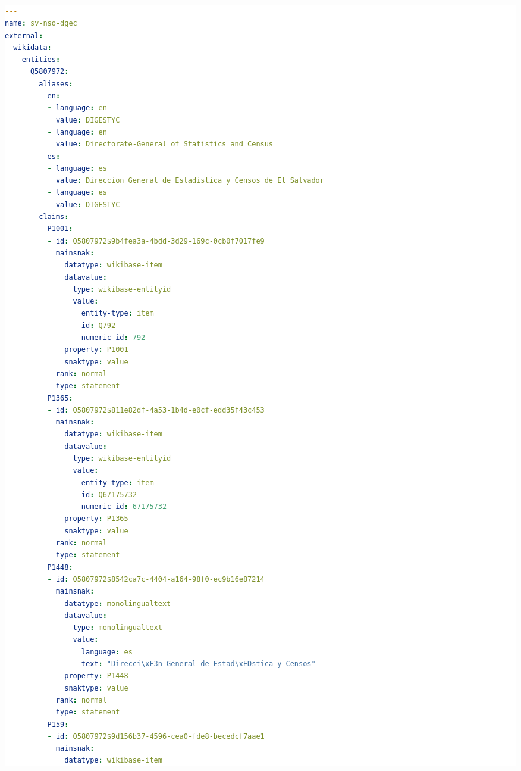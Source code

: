 ```yaml
---
name: sv-nso-dgec
external:
  wikidata:
    entities:
      Q5807972:
        aliases:
          en:
          - language: en
            value: DIGESTYC
          - language: en
            value: Directorate-General of Statistics and Census
          es:
          - language: es
            value: Direccion General de Estadistica y Censos de El Salvador
          - language: es
            value: DIGESTYC
        claims:
          P1001:
          - id: Q5807972$9b4fea3a-4bdd-3d29-169c-0cb0f7017fe9
            mainsnak:
              datatype: wikibase-item
              datavalue:
                type: wikibase-entityid
                value:
                  entity-type: item
                  id: Q792
                  numeric-id: 792
              property: P1001
              snaktype: value
            rank: normal
            type: statement
          P1365:
          - id: Q5807972$811e82df-4a53-1b4d-e0cf-edd35f43c453
            mainsnak:
              datatype: wikibase-item
              datavalue:
                type: wikibase-entityid
                value:
                  entity-type: item
                  id: Q67175732
                  numeric-id: 67175732
              property: P1365
              snaktype: value
            rank: normal
            type: statement
          P1448:
          - id: Q5807972$8542ca7c-4404-a164-98f0-ec9b16e87214
            mainsnak:
              datatype: monolingualtext
              datavalue:
                type: monolingualtext
                value:
                  language: es
                  text: "Direcci\xF3n General de Estad\xEDstica y Censos"
              property: P1448
              snaktype: value
            rank: normal
            type: statement
          P159:
          - id: Q5807972$9d156b37-4596-cea0-fde8-becedcf7aae1
            mainsnak:
              datatype: wikibase-item
```